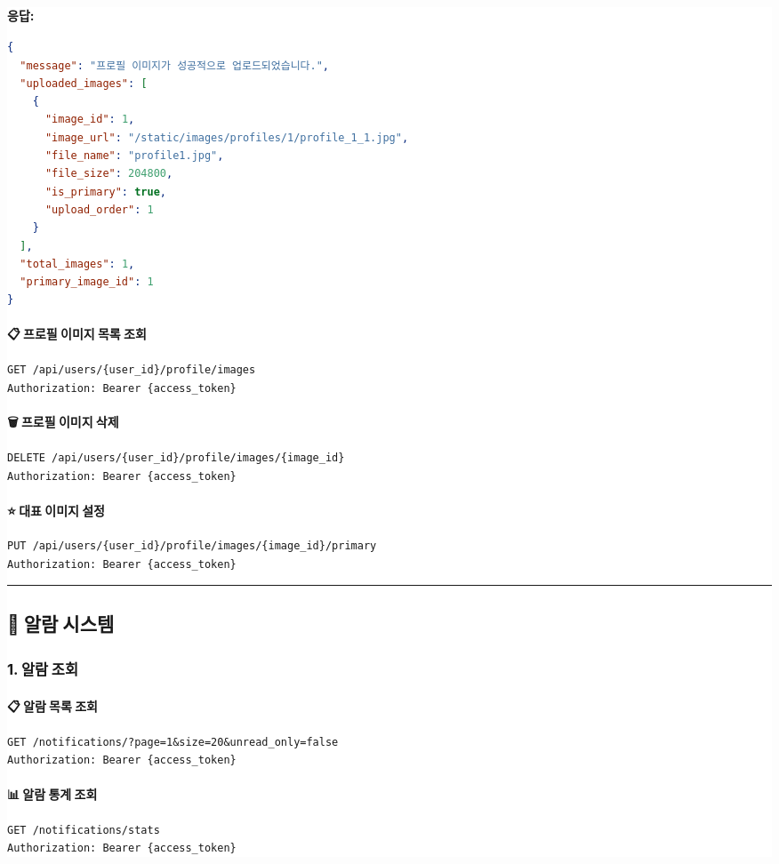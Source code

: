 **응답:**
```json
{
  "message": "프로필 이미지가 성공적으로 업로드되었습니다.",
  "uploaded_images": [
    {
      "image_id": 1,
      "image_url": "/static/images/profiles/1/profile_1_1.jpg",
      "file_name": "profile1.jpg",
      "file_size": 204800,
      "is_primary": true,
      "upload_order": 1
    }
  ],
  "total_images": 1,
  "primary_image_id": 1
}
```

#### 📋 프로필 이미지 목록 조회
```http
GET /api/users/{user_id}/profile/images
Authorization: Bearer {access_token}
```

#### 🗑️ 프로필 이미지 삭제
```http
DELETE /api/users/{user_id}/profile/images/{image_id}
Authorization: Bearer {access_token}
```

#### ⭐ 대표 이미지 설정
```http
PUT /api/users/{user_id}/profile/images/{image_id}/primary
Authorization: Bearer {access_token}
```

---

## 🔔 알람 시스템

### 1. 알람 조회

#### 📋 알람 목록 조회
```http
GET /notifications/?page=1&size=20&unread_only=false
Authorization: Bearer {access_token}
```

#### 📊 알람 통계 조회
```http
GET /notifications/stats
Authorization: Bearer {access_token}
```
